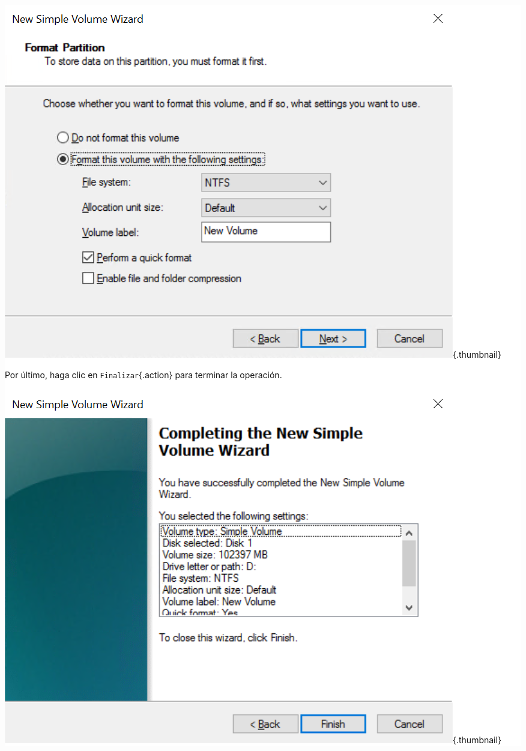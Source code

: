 ![format disk](images/format-disk-05.png){.thumbnail}

Por último, haga clic en `Finalizar`{.action} para terminar la operación.

![format disk](images/format-disk-06.png){.thumbnail}
